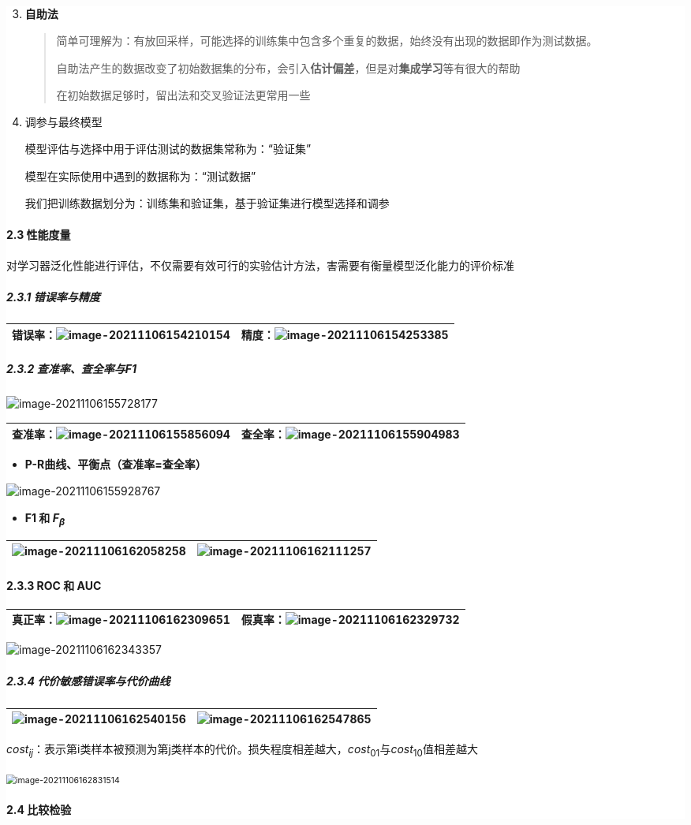 3. **自助法**

   > 简单可理解为：有放回采样，可能选择的训练集中包含多个重复的数据，始终没有出现的数据即作为测试数据。
   >
   > 自助法产生的数据改变了初始数据集的分布，会引入**估计偏差**，但是对**集成学习**等有很大的帮助
   >
   > 在初始数据足够时，留出法和交叉验证法更常用一些

4. 调参与最终模型

   模型评估与选择中用于评估测试的数据集常称为：“验证集”

   模型在实际使用中遇到的数据称为：“测试数据”

   我们把训练数据划分为：训练集和验证集，基于验证集进行模型选择和调参

#### 2.3 性能度量

对学习器泛化性能进行评估，不仅需要有效可行的实验估计方法，害需要有衡量模型泛化能力的评价标准

##### 2.3.1 **错误率与精度**

| 错误率：![image-20211106154210154](https://gitee.com/serendipity_LB/img/raw/master/image-20211106154210154.png) | 精度：![image-20211106154253385](https://gitee.com/serendipity_LB/img/raw/master/image-20211106154253385.png) |
| ------------------------------------------------------------ | ------------------------------------------------------------ |

##### 2.3.2 **查准率、查全率与F1**

![image-20211106155728177](https://gitee.com/serendipity_LB/img/raw/master/image-20211106155728177.png)

| 查准率：![image-20211106155856094](https://gitee.com/serendipity_LB/img/raw/master/image-20211106155856094.png) | 查全率：![image-20211106155904983](https://gitee.com/serendipity_LB/img/raw/master/image-20211106155904983.png) |
| ------------------------------------------------------------ | ------------------------------------------------------------ |

- **P-R曲线、平衡点（查准率=查全率）**

![image-20211106155928767](https://gitee.com/serendipity_LB/img/raw/master/image-20211106155928767.png)

- **F1 和 $F_\beta$**

| **![image-20211106162058258](https://gitee.com/serendipity_LB/img/raw/master/image-20211106162058258.png)** | **![image-20211106162111257](https://gitee.com/serendipity_LB/img/raw/master/image-20211106162111257.png)** |
| ------------------------------------------------------------ | ------------------------------------------------------------ |

#### 2.3.3 ROC 和 AUC

| 真正率：![image-20211106162309651](https://gitee.com/serendipity_LB/img/raw/master/image-20211106162309651.png) | 假真率：![image-20211106162329732](https://gitee.com/serendipity_LB/img/raw/master/image-20211106162329732.png) |
| ------------------------------------------------------------ | ------------------------------------------------------------ |

![image-20211106162343357](https://gitee.com/serendipity_LB/img/raw/master/image-20211106162343357.png)

##### 2.3.4 **代价敏感错误率与代价曲线**

| ![image-20211106162540156](https://gitee.com/serendipity_LB/img/raw/master/image-20211106162540156.png) | ![image-20211106162547865](https://gitee.com/serendipity_LB/img/raw/master/image-20211106162547865.png) |
| ------------------------------------------------------------ | ------------------------------------------------------------ |

$cost_{ij}$：表示第i类样本被预测为第j类样本的代价。损失程度相差越大，$cost_{01}$与$cost_{10}$值相差越大

<img src="https://gitee.com/serendipity_LB/img/raw/master/image-20211106162831514.png" alt="image-20211106162831514" style="zoom:75%;" />

#### 2.4 比较检验
